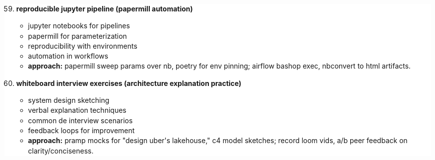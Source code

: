 59. **reproducible jupyter pipeline (papermill automation)**

    - jupyter notebooks for pipelines
    - papermill for parameterization
    - reproducibility with environments
    - automation in workflows
    - **approach:** papermill sweep params over nb, poetry for env pinning; airflow bashop exec, nbconvert to html artifacts.

60. **whiteboard interview exercises (architecture explanation practice)**
    - system design sketching
    - verbal explanation techniques
    - common de interview scenarios
    - feedback loops for improvement
    - **approach:** pramp mocks for "design uber's lakehouse," c4 model sketches; record loom vids, a/b peer feedback on clarity/conciseness.

